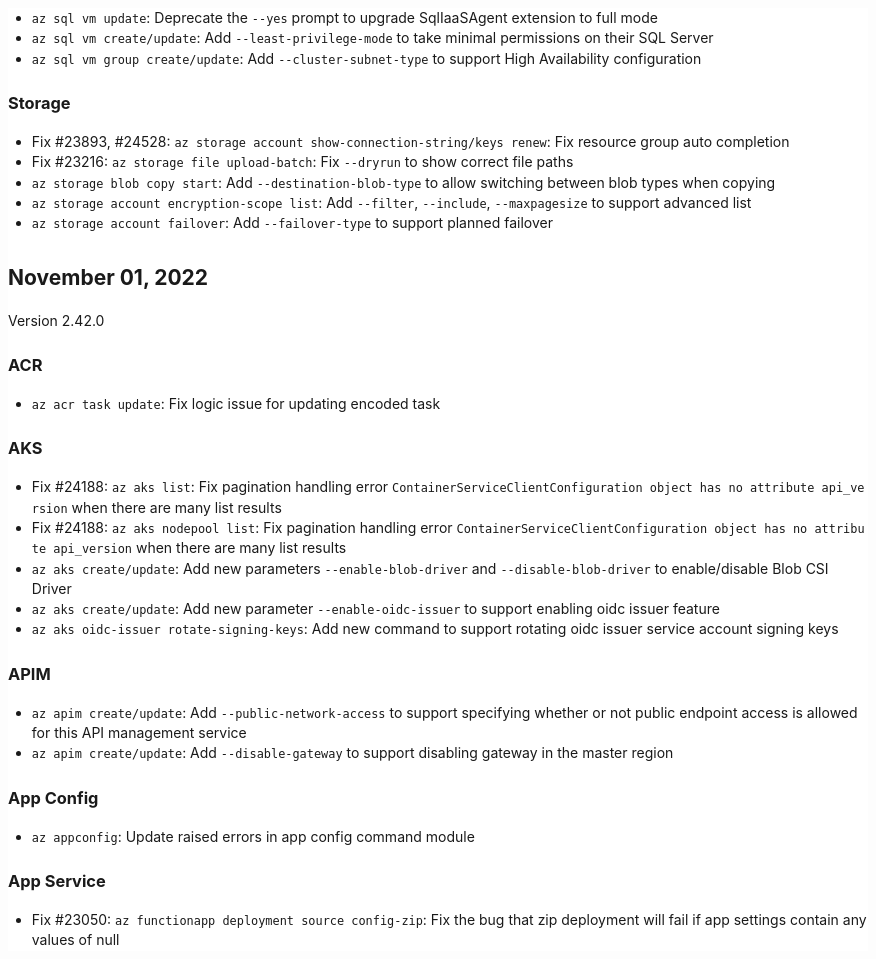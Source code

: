 * `az sql vm update`: Deprecate the `--yes` prompt to upgrade SqlIaaSAgent extension to full mode
* `az sql vm create/update`: Add `--least-privilege-mode` to take minimal permissions on their SQL Server
* `az sql vm group create/update`: Add `--cluster-subnet-type` to support High Availability configuration

### Storage

* Fix #23893, #24528: `az storage account show-connection-string/keys renew`: Fix resource group auto completion
* Fix #23216: `az storage file upload-batch`: Fix `--dryrun` to show correct file paths
* `az storage blob copy start`: Add `--destination-blob-type` to allow switching between blob types when copying
* `az storage account encryption-scope list`: Add `--filter`, `--include`, `--maxpagesize` to support advanced list
* `az storage account failover`: Add `--failover-type` to support planned failover

## November 01, 2022

Version 2.42.0

### ACR

* `az acr task update`: Fix logic issue for updating encoded task

### AKS

* Fix #24188: `az aks list`: Fix pagination handling error `ContainerServiceClientConfiguration object has no attribute api_version` when there are many list results
* Fix #24188: `az aks nodepool list`: Fix pagination handling error `ContainerServiceClientConfiguration object has no attribute api_version` when there are many list results
* `az aks create/update`: Add new parameters `--enable-blob-driver` and `--disable-blob-driver` to enable/disable Blob CSI Driver
* `az aks create/update`: Add new parameter `--enable-oidc-issuer` to support enabling oidc issuer feature
* `az aks oidc-issuer rotate-signing-keys`: Add new command to support rotating oidc issuer service account signing keys

### APIM

* `az apim create/update`: Add `--public-network-access` to support specifying whether or not public endpoint access is allowed for this API management service
* `az apim create/update`: Add `--disable-gateway` to support disabling gateway in the master region

### App Config

* `az appconfig`: Update raised errors in app config command module

### App Service

* Fix #23050: `az functionapp deployment source config-zip`: Fix the bug that zip deployment will fail if app settings contain any values of null
